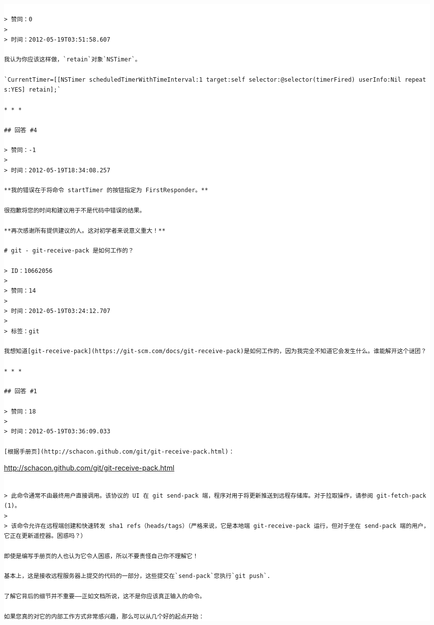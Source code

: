 ```

> 赞同：0
> 
> 时间：2012-05-19T03:51:58.607

我认为你应该这样做，`retain`对象`NSTimer`。

`CurrentTimer=[[NSTimer scheduledTimerWithTimeInterval:1 target:self selector:@selector(timerFired) userInfo:Nil repeats:YES] retain];`

* * *

## 回答 #4

> 赞同：-1
> 
> 时间：2012-05-19T18:34:08.257

**我的错误在于将命令 startTimer 的按钮指定为 FirstResponder。**

很抱歉将您的时间和建议用于不是代码中错误的结果。

**再次感谢所有提供建议的人。这对初学者来说意义重大！**

# git - git-receive-pack 是如何工作的？

> ID：10662056
> 
> 赞同：14
> 
> 时间：2012-05-19T03:24:12.707
> 
> 标签：git

我想知道[git-receive-pack](https://git-scm.com/docs/git-receive-pack)是如何工作的，因为我完全不知道它会发生什么。谁能解开这个谜团？

* * *

## 回答 #1

> 赞同：18
> 
> 时间：2012-05-19T03:36:09.033

[根据手册页](http://schacon.github.com/git/git-receive-pack.html)：

```
http://schacon.github.com/git/git-receive-pack.html 
```

> 此命令通常不由最终用户直接调用。该协议的 UI 在 git send-pack 端，程序对用于将更新推送到远程存储库。对于拉取操作，请参阅 git-fetch-pack(1)。
> 
> 该命令允许在远程端创建和快速转发 sha1 refs（heads/tags）（严格来说，它是本地端 git-receive-pack 运行，但对于坐在 send-pack 端的用户，它正在更新遥控器。困惑吗？）

即使是编写手册页的人也认为它令人困惑，所以不要责怪自己你不理解它！

基本上，这是接收远程服务器上提交的代码的一部分，这些提交在`send-pack`您执行`git push`.

了解它背后的细节并不重要——正如文档所说，这不是你应该真正输入的命令。

如果您真的对它的内部工作方式非常感兴趣，那么可以从几个好的起点开始：

```